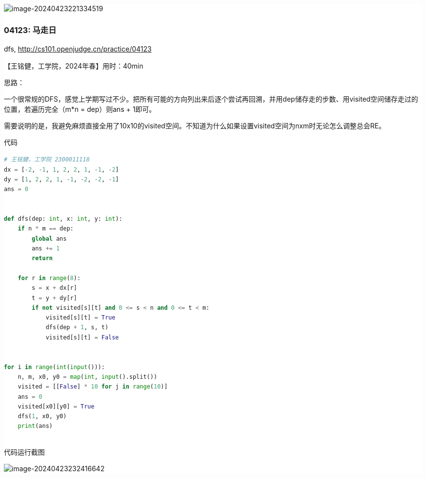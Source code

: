 ![image-20240423221334519](C:\Users\86181\AppData\Roaming\Typora\typora-user-images\image-20240423221334519.png)



### 04123: 马走日

dfs, http://cs101.openjudge.cn/practice/04123



【王铭健，工学院，2024年春】用时：40min

思路：

一个很常规的DFS，感觉上学期写过不少。把所有可能的方向列出来后逐个尝试再回溯，并用dep储存走的步数、用visited空间储存走过的位置，若遍历完全（m*n = dep）则ans + 1即可。

需要说明的是，我避免麻烦直接全用了10x10的visited空间。不知道为什么如果设置visited空间为nxm时无论怎么调整总会RE。

代码

```python
# 王铭健，工学院 2300011118
dx = [-2, -1, 1, 2, 2, 1, -1, -2]
dy = [1, 2, 2, 1, -1, -2, -2, -1]
ans = 0


def dfs(dep: int, x: int, y: int):
    if n * m == dep:
        global ans
        ans += 1
        return

    for r in range(8):
        s = x + dx[r]
        t = y + dy[r]
        if not visited[s][t] and 0 <= s < n and 0 <= t < m:
            visited[s][t] = True
            dfs(dep + 1, s, t)
            visited[s][t] = False


for i in range(int(input())):
    n, m, x0, y0 = map(int, input().split())
    visited = [[False] * 10 for j in range(10)]
    ans = 0
    visited[x0][y0] = True
    dfs(1, x0, y0)
    print(ans)
    
```



代码运行截图

![image-20240423232416642](C:\Users\86181\AppData\Roaming\Typora\typora-user-images\image-20240423232416642.png)
